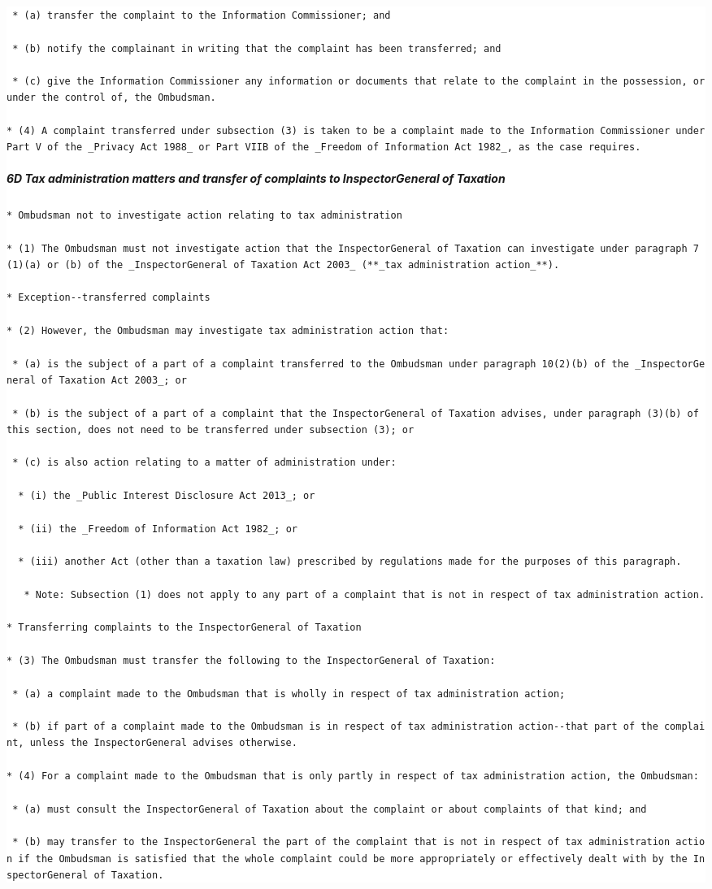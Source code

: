      * (a) transfer the complaint to the Information Commissioner; and

     * (b) notify the complainant in writing that the complaint has been transferred; and

     * (c) give the Information Commissioner any information or documents that relate to the complaint in the possession, or under the control of, the Ombudsman.

    * (4) A complaint transferred under subsection (3) is taken to be a complaint made to the Information Commissioner under Part V of the _Privacy Act 1988_ or Part VIIB of the _Freedom of Information Act 1982_, as the case requires.

##### 6D  Tax administration matters and transfer of complaints to InspectorGeneral of Taxation

    * Ombudsman not to investigate action relating to tax administration

    * (1) The Ombudsman must not investigate action that the InspectorGeneral of Taxation can investigate under paragraph 7(1)(a) or (b) of the _InspectorGeneral of Taxation Act 2003_ (**_tax administration action_**).

    * Exception--transferred complaints

    * (2) However, the Ombudsman may investigate tax administration action that:

     * (a) is the subject of a part of a complaint transferred to the Ombudsman under paragraph 10(2)(b) of the _InspectorGeneral of Taxation Act 2003_; or

     * (b) is the subject of a part of a complaint that the InspectorGeneral of Taxation advises, under paragraph (3)(b) of this section, does not need to be transferred under subsection (3); or

     * (c) is also action relating to a matter of administration under:

      * (i) the _Public Interest Disclosure Act 2013_; or

      * (ii) the _Freedom of Information Act 1982_; or

      * (iii) another Act (other than a taxation law) prescribed by regulations made for the purposes of this paragraph.

       * Note: Subsection (1) does not apply to any part of a complaint that is not in respect of tax administration action.

    * Transferring complaints to the InspectorGeneral of Taxation

    * (3) The Ombudsman must transfer the following to the InspectorGeneral of Taxation:

     * (a) a complaint made to the Ombudsman that is wholly in respect of tax administration action;

     * (b) if part of a complaint made to the Ombudsman is in respect of tax administration action--that part of the complaint, unless the InspectorGeneral advises otherwise.

    * (4) For a complaint made to the Ombudsman that is only partly in respect of tax administration action, the Ombudsman:

     * (a) must consult the InspectorGeneral of Taxation about the complaint or about complaints of that kind; and

     * (b) may transfer to the InspectorGeneral the part of the complaint that is not in respect of tax administration action if the Ombudsman is satisfied that the whole complaint could be more appropriately or effectively dealt with by the InspectorGeneral of Taxation.
